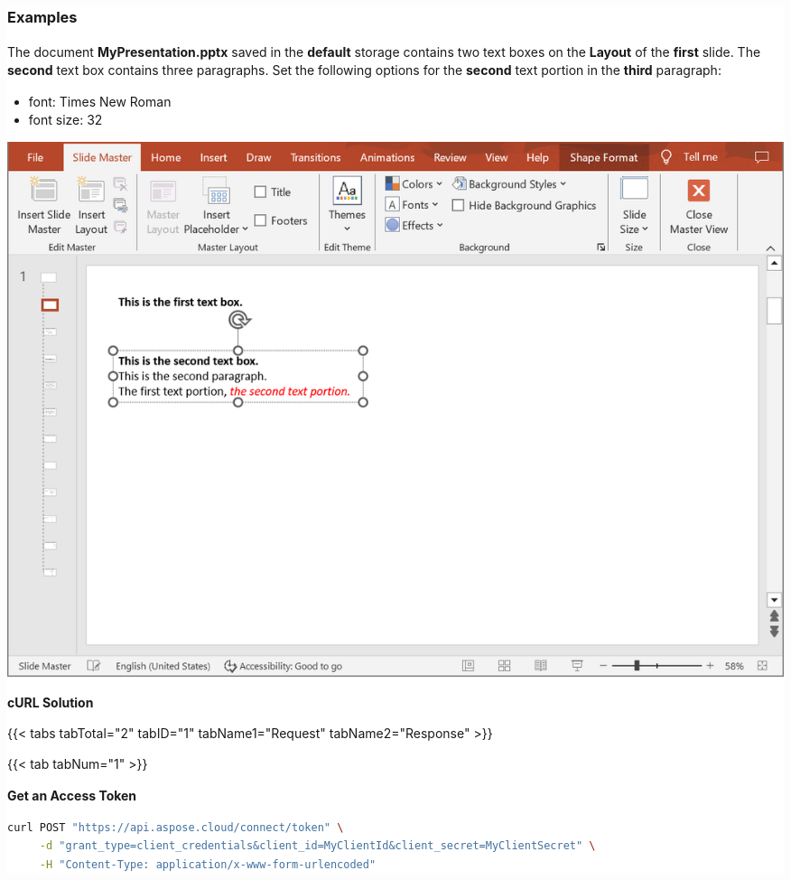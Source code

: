 ### **Examples**

The document **MyPresentation.pptx** saved in the **default** storage contains two text boxes on the **Layout** of the **first** slide. The **second** text box contains three paragraphs. Set the following options for the **second** text portion in the **third** paragraph:
- font: Times New Roman
- font size: 32

![Layout slide](input.png)

**cURL Solution**

{{< tabs tabTotal="2" tabID="1" tabName1="Request" tabName2="Response" >}}

{{< tab tabNum="1" >}}

**Get an Access Token**

```sh
curl POST "https://api.aspose.cloud/connect/token" \
     -d "grant_type=client_credentials&client_id=MyClientId&client_secret=MyClientSecret" \
     -H "Content-Type: application/x-www-form-urlencoded"
```
